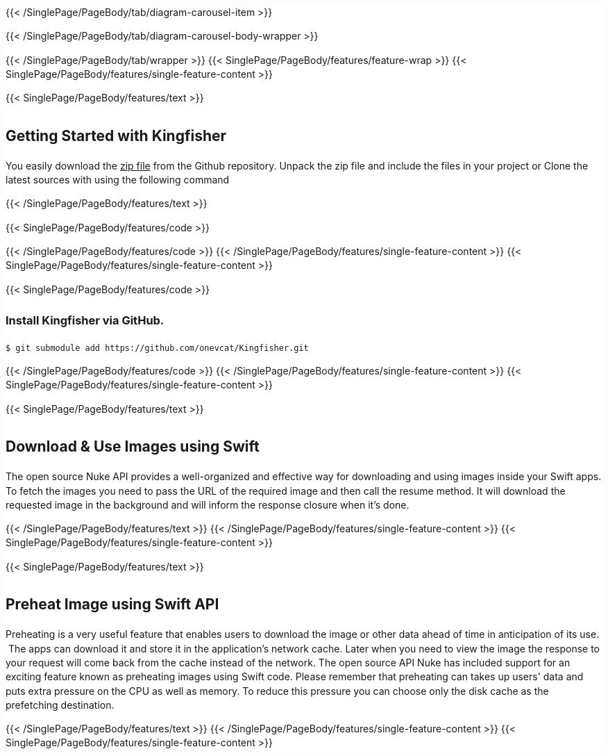 </div>

{{< /SinglePage/PageBody/tab/diagram-carousel-item >}}

{{< /SinglePage/PageBody/tab/diagram-carousel-body-wrapper >}}

{{< /SinglePage/PageBody/tab/wrapper >}}
{{< SinglePage/PageBody/features/feature-wrap >}}
{{< SinglePage/PageBody/features/single-feature-content >}}

{{< SinglePage/PageBody/features/text >}}
<h2 class="h2title">Getting Started with Kingfisher</h2>
<p>You easily download the <a href="https://github.com/onevcat/Kingfisher/archive/master.zip">zip file</a> from the Github repository. Unpack the zip file and include the files in your project or Clone the latest sources with using the following command</p>
{{< /SinglePage/PageBody/features/text >}}

{{< SinglePage/PageBody/features/code >}}
 

{{< /SinglePage/PageBody/features/code >}}
{{< /SinglePage/PageBody/features/single-feature-content >}}
{{< SinglePage/PageBody/features/single-feature-content >}}

{{< SinglePage/PageBody/features/code >}}
<h3><strong>Install Kingfisher via GitHub.</strong></h3>
<pre><code class="html">$ git submodule add https://github.com/onevcat/Kingfisher.git </code></pre>


{{< /SinglePage/PageBody/features/code >}}
{{< /SinglePage/PageBody/features/single-feature-content >}}
{{< SinglePage/PageBody/features/single-feature-content >}}

{{< SinglePage/PageBody/features/text >}}
<h2 class="h2title">Download & Use Images using Swift</h2>
<p>The open source Nuke API provides a well-organized and effective way for downloading and using images inside your Swift apps. To fetch the images you need to pass the URL of the required image and then call the resume method. It will download the requested image in the background and will inform the response closure when it’s done.</p>

{{< /SinglePage/PageBody/features/text >}}
{{< /SinglePage/PageBody/features/single-feature-content >}}
{{< SinglePage/PageBody/features/single-feature-content >}}

{{< SinglePage/PageBody/features/text >}}
<h2 class="h2title">Preheat Image using Swift API</h2>
<p>Preheating is a very useful feature that enables users to download the image or other data ahead of time in anticipation of its use.  The apps can download it and store it in the application’s network cache. Later when you need to view the image the response to your request will come back from the cache instead of the network. The open source API Nuke has included support for an exciting feature known as preheating images using Swift code. Please remember that preheating can takes up users' data and puts extra pressure on the CPU as well as memory. To reduce this pressure you can choose only the disk cache as the prefetching destination.</p>

{{< /SinglePage/PageBody/features/text >}}
{{< /SinglePage/PageBody/features/single-feature-content >}}
{{< SinglePage/PageBody/features/single-feature-content >}}
